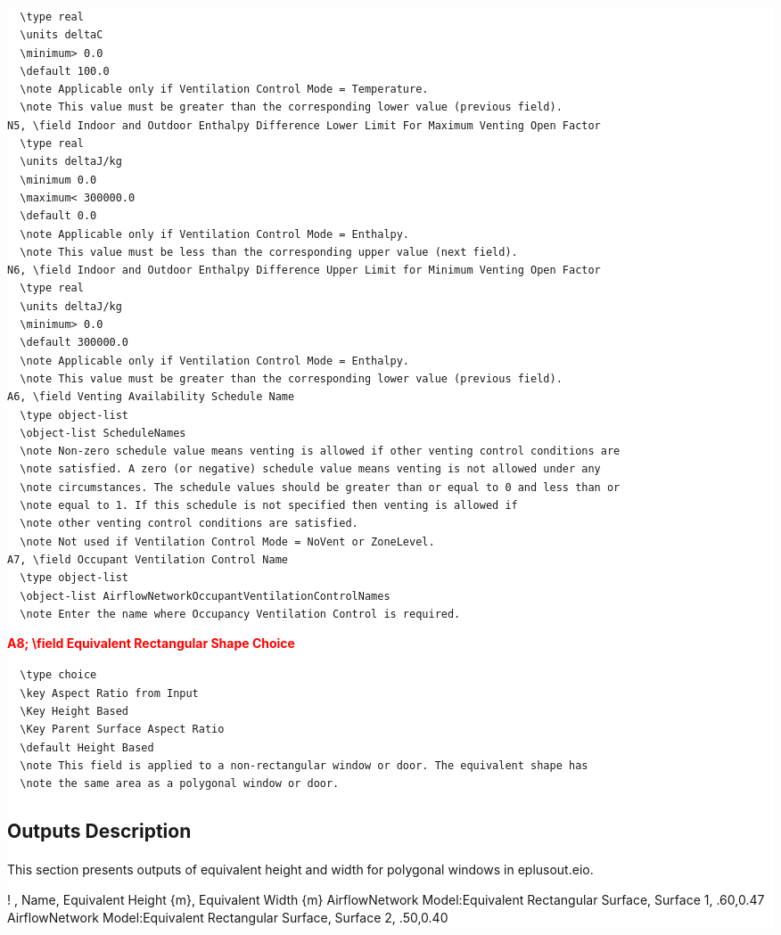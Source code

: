       \type real
      \units deltaC
      \minimum> 0.0
      \default 100.0
      \note Applicable only if Ventilation Control Mode = Temperature.
      \note This value must be greater than the corresponding lower value (previous field).
  	N5, \field Indoor and Outdoor Enthalpy Difference Lower Limit For Maximum Venting Open Factor
      \type real
      \units deltaJ/kg
      \minimum 0.0
      \maximum< 300000.0
      \default 0.0
      \note Applicable only if Ventilation Control Mode = Enthalpy.
      \note This value must be less than the corresponding upper value (next field).
  	N6, \field Indoor and Outdoor Enthalpy Difference Upper Limit for Minimum Venting Open Factor
      \type real
      \units deltaJ/kg
      \minimum> 0.0
      \default 300000.0
      \note Applicable only if Ventilation Control Mode = Enthalpy.
      \note This value must be greater than the corresponding lower value (previous field).
  	A6, \field Venting Availability Schedule Name
      \type object-list
      \object-list ScheduleNames
      \note Non-zero schedule value means venting is allowed if other venting control conditions are
      \note satisfied. A zero (or negative) schedule value means venting is not allowed under any
      \note circumstances. The schedule values should be greater than or equal to 0 and less than or
      \note equal to 1. If this schedule is not specified then venting is allowed if
      \note other venting control conditions are satisfied.
      \note Not used if Ventilation Control Mode = NoVent or ZoneLevel.
  	A7, \field Occupant Ventilation Control Name
      \type object-list
      \object-list AirflowNetworkOccupantVentilationControlNames
      \note Enter the name where Occupancy Ventilation Control is required.
**<span style="color:red;">
  	A8; \field Equivalent Rectangular Shape Choice </span>**

      \type choice
      \key Aspect Ratio from Input
      \Key Height Based
      \Key Parent Surface Aspect Ratio
      \default Height Based
      \note This field is applied to a non-rectangular window or door. The equivalent shape has
      \note the same area as a polygonal window or door. 



## Outputs Description ##

This section presents outputs of equivalent height and width for polygonal windows in eplusout.eio.

! <AirflowNetwork Model:Equivalent Rectangular Surface>, Name, Equivalent Height {m}, Equivalent Width {m}
AirflowNetwork Model:Equivalent Rectangular Surface, Surface 1, .60,0.47
AirflowNetwork Model:Equivalent Rectangular Surface, Surface 2, .50,0.40
